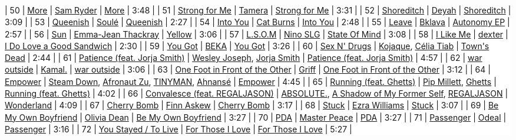 | 50 | [More](https://open.spotify.com/track/3mS7QkIx75iVG9JjXzKfIz) | [Sam Ryder](https://open.spotify.com/artist/1rvnJJghrxl1xakJZct08m) | [More](https://open.spotify.com/album/6whNqO63IXyrbpV6iZ1MBL) | 3:48 |
| 51 | [Strong for Me](https://open.spotify.com/track/5FKSyJV2e5Uqi5PQ9301O3) | [Tamera](https://open.spotify.com/artist/4S68J6bchvHhqHO1Kp8W9X) | [Strong for Me](https://open.spotify.com/album/5ZOkyHXSDZo7OKQoJ2mu9x) | 3:31 |
| 52 | [Shoreditch](https://open.spotify.com/track/0PrLVRKLIuYmluI9h36PYf) | [Deyah](https://open.spotify.com/artist/7FVYHSqy6wB2PCifeS81fb) | [Shoreditch](https://open.spotify.com/album/6mMGBXfiHvjy4UqtkHrtzw) | 3:09 |
| 53 | [Queenish](https://open.spotify.com/track/2Znf0E9LG4wjJetJvvpQzE) | [Soulé](https://open.spotify.com/artist/1XRCocF9w2bZKho10CbDOP) | [Queenish](https://open.spotify.com/album/5eiEM1cWniDEmWVMW83zMM) | 2:27 |
| 54 | [Into You](https://open.spotify.com/track/38gXTVJbL0PuLu2D5TsnDp) | [Cat Burns](https://open.spotify.com/artist/6WFDpw4u23uSpon4BHvFRn) | [Into You](https://open.spotify.com/album/5k9tVBLPmASFALptyHgbhW) | 2:48 |
| 55 | [Leave](https://open.spotify.com/track/6XxLyQcf5medRSvuMo2B50) | [Bklava](https://open.spotify.com/artist/71t5uC7AYxisT7Z55Y2Kqd) | [Autonomy EP](https://open.spotify.com/album/4WvieX96tzcCZlGI8CEDdW) | 2:57 |
| 56 | [Sun](https://open.spotify.com/track/2XeMs4PwZv6nkRUJUJXJO0) | [Emma\-Jean Thackray](https://open.spotify.com/artist/3UgcksTtuB1Jnn8BrisEiC) | [Yellow](https://open.spotify.com/album/5DkIhSmABMcjjDh2TJ2Pu9) | 3:06 |
| 57 | [L.S.O.M](https://open.spotify.com/track/6kwQLsUX8402NQNH0OCSko) | [Nino SLG](https://open.spotify.com/artist/6OwZwBy6DBYq9vVINyAhGe) | [State Of Mind](https://open.spotify.com/album/5JgqSIyBUAqyiCRJ3Qu2Ff) | 3:08 |
| 58 | [I Like Me](https://open.spotify.com/track/1Z8d3f6vuedyPzrfPuA5Yl) | [dexter](https://open.spotify.com/artist/3bAdh9KH0kxlwrfz7Uh5Aa) | [I Do Love a Good Sandwich](https://open.spotify.com/album/2mYyy4WDJ0wegNinX4I3i8) | 2:30 |
| 59 | [You Got](https://open.spotify.com/track/4vUrdybdDNrJN15IjJcwhK) | [BEKA](https://open.spotify.com/artist/1ClmHgLorY9RUCIvsTdT7A) | [You Got](https://open.spotify.com/album/5UABExKvBESU6jrqQ6zB4r) | 3:26 |
| 60 | [Sex N' Drugs](https://open.spotify.com/track/3wGe2HZz3Krnb5pvN50uf4) | [Kojaque](https://open.spotify.com/artist/3ZHJIsD3uMwwjXlSpDzPtY), [Célia Tiab](https://open.spotify.com/artist/4CGHZ152neZaJf6gqAsxoZ) | [Town's Dead](https://open.spotify.com/album/6PtpPzTZPYmRQ9EqfGTUYT) | 2:44 |
| 61 | [Patience \(feat\. Jorja Smith\)](https://open.spotify.com/track/5mEW1mq6KKEOO5rgHrepif) | [Wesley Joseph](https://open.spotify.com/artist/1uf6plWcu7QbKiASVlTUPa), [Jorja Smith](https://open.spotify.com/artist/1CoZyIx7UvdxT5c8UkMzHd) | [Patience \(feat\. Jorja Smith\)](https://open.spotify.com/album/5kYQxc0ICdvP7ZS9OfR0i6) | 4:57 |
| 62 | [war outside](https://open.spotify.com/track/7IXCfadpx5y8O37WojfLUp) | [Kamal.](https://open.spotify.com/artist/2gIHyzlzKxntjQWf8xAGaI) | [war outside](https://open.spotify.com/album/2NIWgo6xKR6YbWt0xfKw0z) | 3:06 |
| 63 | [One Foot in Front of the Other](https://open.spotify.com/track/1gh1oLs5EBKsGf5KDwgxiO) | [Griff](https://open.spotify.com/artist/5RJFJWYgtgWktosLrUDzff) | [One Foot in Front of the Other](https://open.spotify.com/album/39biam1ziDPOSlUeB9fx3L) | 3:12 |
| 64 | [Empower](https://open.spotify.com/track/3j2HYjcIlxVhUT5Ioi1owY) | [Steam Down](https://open.spotify.com/artist/2dOnTAoXrpBwYAo1qIbemO), [Afronaut Zu](https://open.spotify.com/artist/7bToOjUrX6hknJQDN9NSsJ), [TINYMAN](https://open.spotify.com/artist/7HK3S4sk4NgXTFqvmbHlM9), [Ahnansé](https://open.spotify.com/artist/2Jz6SJ8o8G8lvZLB1U2Pfl) | [Empower](https://open.spotify.com/album/4gwsVmaHqOVMm2VDIuzQb8) | 4:45 |
| 65 | [Running \(feat\. Ghetts\)](https://open.spotify.com/track/38vxstSXciei0IuEO2MoGI) | [Pip Millett](https://open.spotify.com/artist/1QfEfvB62EEl4upf2ANKkR), [Ghetts](https://open.spotify.com/artist/7zJL978NtANOysfGY21ty6) | [Running \(feat\. Ghetts\)](https://open.spotify.com/album/5ixpxqTNl3NslcF9WzmXr5) | 4:02 |
| 66 | [Convalesce \(feat\. REGALJASON\)](https://open.spotify.com/track/0mFflI3yK2y3SJybiAMgLr) | [ABSOLUTE.](https://open.spotify.com/artist/7LAUsmZK0QfpJAmapct66h), [A Shadow of My Former Self](https://open.spotify.com/artist/2zBz80goR5JIdfV6TDkjCl), [REGALJASON](https://open.spotify.com/artist/7xXVzcfLvLi79nRtcwTNP0) | [Wonderland](https://open.spotify.com/album/4hGpmPcRrysSUbbBnM4F0T) | 4:09 |
| 67 | [Cherry Bomb](https://open.spotify.com/track/3MyuOZO9kWyvluRgxBoMus) | [Finn Askew](https://open.spotify.com/artist/0ZYv8jRFp5YAC29bfjaP9X) | [Cherry Bomb](https://open.spotify.com/album/78a6SHXF3uUFDqZ1FBCS7h) | 3:17 |
| 68 | [Stuck](https://open.spotify.com/track/6RkRUuD6TowtgTZhPl6mSi) | [Ezra Williams](https://open.spotify.com/artist/0vNuaHjk7DINrw3iRkYs48) | [Stuck](https://open.spotify.com/album/36c3aMnPKZFg8QFvCPVkte) | 3:07 |
| 69 | [Be My Own Boyfriend](https://open.spotify.com/track/0DXZHcAQAkXx8YlMIdzqgG) | [Olivia Dean](https://open.spotify.com/artist/00x1fYSGhdqScXBRpSj3DW) | [Be My Own Boyfriend](https://open.spotify.com/album/3KxiaBG22271OPBM29XRe8) | 3:27 |
| 70 | [PDA](https://open.spotify.com/track/4R8M7LBaiGPR77dYRMJJlI) | [Master Peace](https://open.spotify.com/artist/4GNHtO2iEJ09r4JNTlqnO9) | [PDA](https://open.spotify.com/album/1yyjVQNw4bUrVQgEzcE1A9) | 3:27 |
| 71 | [Passenger](https://open.spotify.com/track/3E2fuhgEvnbE5HmnYCFOs0) | [Odeal](https://open.spotify.com/artist/2BPwxhCvvcb8xDl8GWIjbh) | [Passenger](https://open.spotify.com/album/3erGHG8l977nwtLkLjhlMC) | 3:16 |
| 72 | [You Stayed / To Live](https://open.spotify.com/track/4qrpX30k1mtHBHdTrMySod) | [For Those I Love](https://open.spotify.com/artist/3X4mDEa1fff0zpbBp8wiOZ) | [For Those I Love](https://open.spotify.com/album/3gpVbxElqwLZfc1ZWfiN27) | 5:27 |